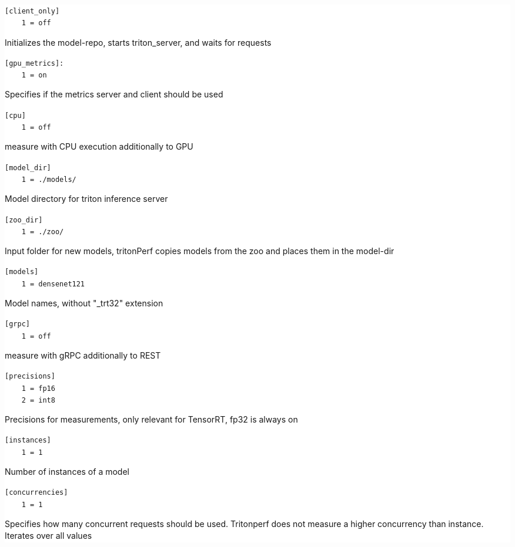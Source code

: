 ```
[client_only]
    1 = off
```
Initializes the model-repo, starts triton_server, and waits for requests
```
[gpu_metrics]: 
    1 = on
```
Specifies if the metrics server and client should be used

```
[cpu] 
    1 = off
```
measure with CPU execution additionally to GPU

```
[model_dir]
    1 = ./models/
```
Model directory for triton inference server

```
[zoo_dir]
    1 = ./zoo/
```

Input folder for new models, tritonPerf copies models from the zoo and places them in the model-dir
```
[models]
    1 = densenet121
```
Model names, without "_trt32" extension

```
[grpc] 
    1 = off
```
measure with gRPC additionally to REST

```
[precisions]
    1 = fp16
    2 = int8
```
Precisions for measurements, only relevant for TensorRT, fp32 is always on

```
[instances]
    1 = 1
```
Number of instances of a model

```
[concurrencies]
    1 = 1
```
Specifies how many concurrent requests should be used. Tritonperf does not measure a higher concurrency than instance. Iterates over all values
